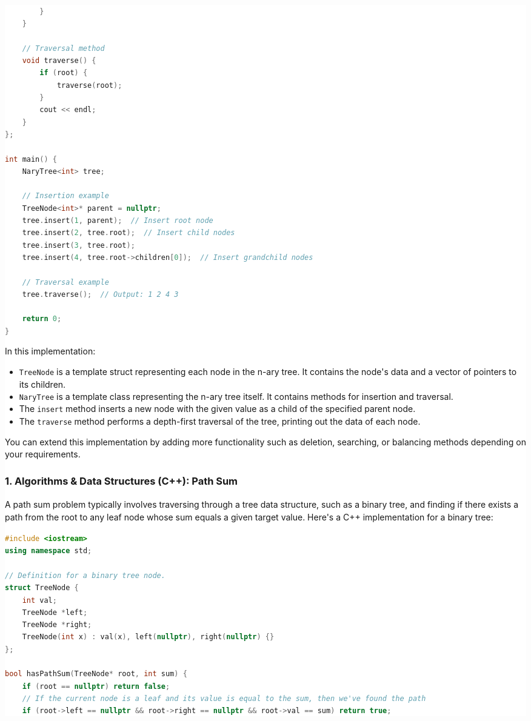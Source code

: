 ```cpp
        }
    }

    // Traversal method
    void traverse() {
        if (root) {
            traverse(root);
        }
        cout << endl;
    }
};

int main() {
    NaryTree<int> tree;

    // Insertion example
    TreeNode<int>* parent = nullptr;
    tree.insert(1, parent);  // Insert root node
    tree.insert(2, tree.root);  // Insert child nodes
    tree.insert(3, tree.root);
    tree.insert(4, tree.root->children[0]);  // Insert grandchild nodes

    // Traversal example
    tree.traverse();  // Output: 1 2 4 3

    return 0;
}
```

In this implementation:

- `TreeNode` is a template struct representing each node in the n-ary tree. It contains the node's data and a vector of pointers to its children.
- `NaryTree` is a template class representing the n-ary tree itself. It contains methods for insertion and traversal.
- The `insert` method inserts a new node with the given value as a child of the specified parent node.
- The `traverse` method performs a depth-first traversal of the tree, printing out the data of each node.

You can extend this implementation by adding more functionality such as deletion, searching, or balancing methods depending on your requirements.

### 1. Algorithms & Data Structures (C++): Path Sum

A path sum problem typically involves traversing through a tree data structure, such as a binary tree, and finding if there exists a path from the root to any leaf node whose sum equals a given target value. Here's a C++ implementation for a binary tree:

```cpp
#include <iostream>
using namespace std;

// Definition for a binary tree node.
struct TreeNode {
    int val;
    TreeNode *left;
    TreeNode *right;
    TreeNode(int x) : val(x), left(nullptr), right(nullptr) {}
};

bool hasPathSum(TreeNode* root, int sum) {
    if (root == nullptr) return false;
    // If the current node is a leaf and its value is equal to the sum, then we've found the path
    if (root->left == nullptr && root->right == nullptr && root->val == sum) return true;
```